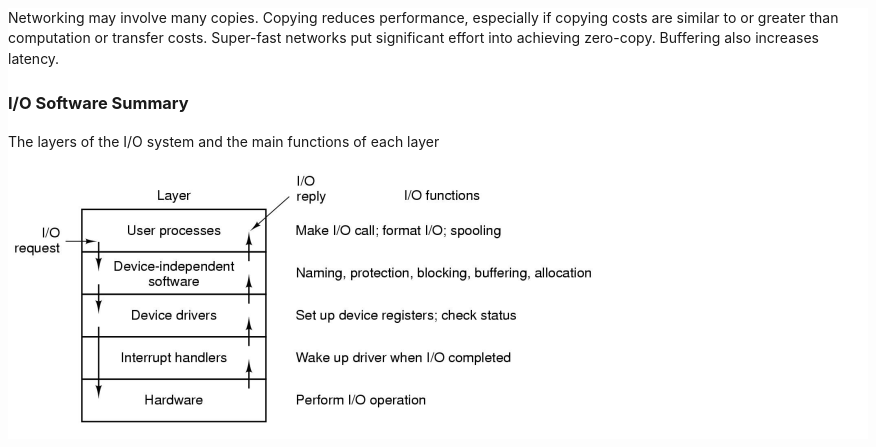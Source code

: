 Networking may involve many copies. Copying reduces performance, especially if copying costs are similar to or greater than computation or transfer costs. Super-fast networks put significant effort into achieving zero-copy. Buffering also increases latency.

### I/O Software Summary

The layers of the I/O system and the main functions of each layer

![IO system layer summary](../imgs/18-55_io-software-summary.png)

